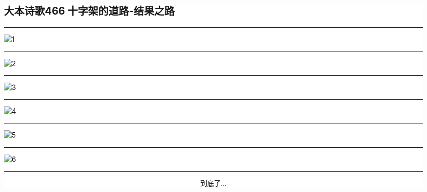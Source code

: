
## 大本诗歌466 十字架的道路-结果之路
        

<div class="container"></div>

---

<img width=100% alt="1" data-original="/data/d00466/1">

---

<img width=100% alt="2" data-original="/data/d00466/2">

---

<img width=100% alt="3" data-original="/data/d00466/3">

---

<img width=100% alt="4" data-original="/data/d00466/4">

---

<img width=100% alt="5" data-original="/data/d00466/5">

---

<img width=100% alt="6" data-original="/data/d00466/6">

---

<p style="text-align: center">到底了...</p>

<script src="/js/dist-view.js"></script>

<script>
MAIN.id = 'd00466';
$('.container').append('<div id=aplayer0></div>');
    const ap0 = new APlayer({
        container: document.getElementById('aplayer0'),
        volume: 1,
        loop: 'none',
        preload: 'none',
        audio: [{
            name: `D466若是死了.mp3
`,
            artist: '大本诗歌',
            url: 'https://v-cdn-singlepagepic.soqi.cn/VoiceLibrary_MzE4NTk3OTI1NjY=.voice',
            cover: '/favicon'
        }]
    });
    
$('.container').append('<div id=aplayer1></div>');
    const ap1 = new APlayer({
        container: document.getElementById('aplayer1'),
        volume: 1,
        loop: 'none',
        preload: 'none',
        audio: [{
            name: `大本诗歌466首教唱.mp3
`,
            artist: '大本诗歌',
            url: 'https://v-cdn-singlepagepic.soqi.cn/VoiceLibrary_MzE4NTk3OTI2MTc=.voice',
            cover: '/favicon'
        }]